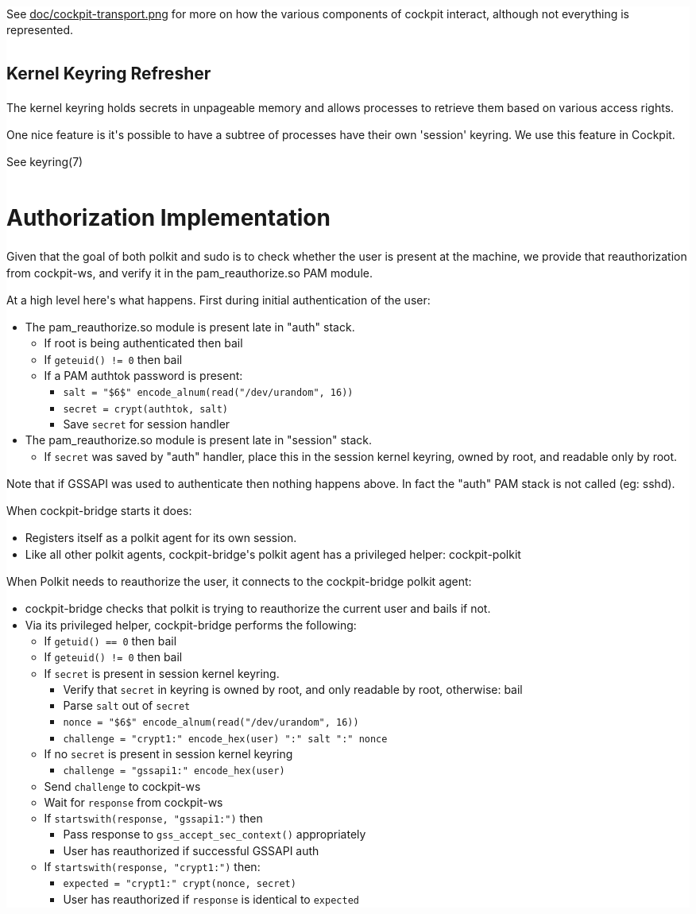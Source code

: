 See [doc/cockpit-transport.png](cockpit-transport.png) for more on how the
various components of cockpit interact, although not everything is represented.

Kernel Keyring Refresher
------------------------

The kernel keyring holds secrets in unpageable memory and allows processes to
retrieve them based on various access rights.

One nice feature is it's possible to have a subtree of processes have their
own 'session' keyring. We use this feature in Cockpit.

See keyring(7)


Authorization Implementation
============================

Given that the goal of both polkit and sudo is to check whether the user is
present at the machine, we provide that reauthorization from cockpit-ws, and
verify it in the pam_reauthorize.so PAM module.

At a high level here's what happens. First during initial authentication
of the user:

 * The pam_reauthorize.so module is present late in "auth" stack.
   * If root is being authenticated then bail
   * If ```geteuid() != 0``` then bail
   * If a PAM authtok password is present:
      * ```salt = "$6$" encode_alnum(read("/dev/urandom", 16))```
      * ```secret = crypt(authtok, salt)```
      * Save ```secret``` for session handler
 * The pam_reauthorize.so module is present late in "session" stack.
   * If ```secret``` was saved by "auth" handler, place this in the
     session kernel keyring, owned by root, and readable only
     by root.

Note that if GSSAPI was used to authenticate then nothing happens
above. In fact the "auth" PAM stack is not called (eg: sshd).

When cockpit-bridge starts it does:

 * Registers itself as a polkit agent for its own session.
 * Like all other polkit agents, cockpit-bridge's polkit agent
   has a privileged helper: cockpit-polkit

When Polkit needs to reauthorize the user, it connects to the
cockpit-bridge polkit agent:

 * cockpit-bridge checks that polkit is trying to reauthorize
   the current user and bails if not.
 * Via its privileged helper, cockpit-bridge performs the following:
   * If ```getuid() == 0``` then bail
   * If ```geteuid() != 0``` then bail
   * If ```secret``` is present in session kernel keyring.
     * Verify that ```secret``` in keyring is owned by root, and only readable
       by root, otherwise: bail
     * Parse ```salt``` out of ```secret```
     * ```nonce = "$6$" encode_alnum(read("/dev/urandom", 16))```
     * ```challenge = "crypt1:" encode_hex(user) ":" salt ":" nonce```
   * If no ```secret``` is present in session kernel keyring
     * ```challenge = "gssapi1:" encode_hex(user)```
   * Send ```challenge``` to cockpit-ws
   * Wait for ```response``` from cockpit-ws
   * If ```startswith(response, "gssapi1:")``` then
     * Pass response to ```gss_accept_sec_context()``` appropriately
     * User has reauthorized if successful GSSAPI auth
   * If ```startswith(response, "crypt1:")``` then:
     * ```expected = "crypt1:" crypt(nonce, secret)```
     * User has reauthorized if ```response``` is identical to ```expected```
